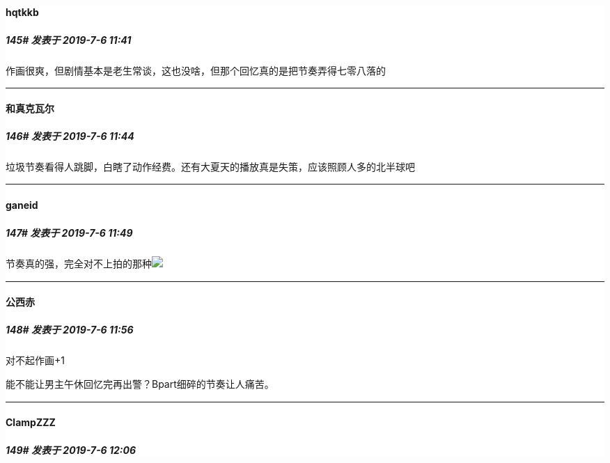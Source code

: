 ####  hqtkkb  
##### 145#       发表于 2019-7-6 11:41




作画很爽，但剧情基本是老生常谈，这也没啥，但那个回忆真的是把节奏弄得七零八落的







*****

####  和真克瓦尔  
##### 146#       发表于 2019-7-6 11:44




垃圾节奏看得人跳脚，白瞎了动作经费。还有大夏天的播放真是失策，应该照顾人多的北半球吧







*****

####  ganeid  
##### 147#       发表于 2019-7-6 11:49




节奏真的强，完全对不上拍的那种<img src="https://static.saraba1st.com/image/smiley/face2017/067.png" referrerpolicy="no-referrer">







*****

####  公西赤  
##### 148#       发表于 2019-7-6 11:56




对不起作画+1

能不能让男主午休回忆完再出警？Bpart细碎的节奏让人痛苦。







*****

####  ClampZZZ  
##### 149#       发表于 2019-7-6 12:06
